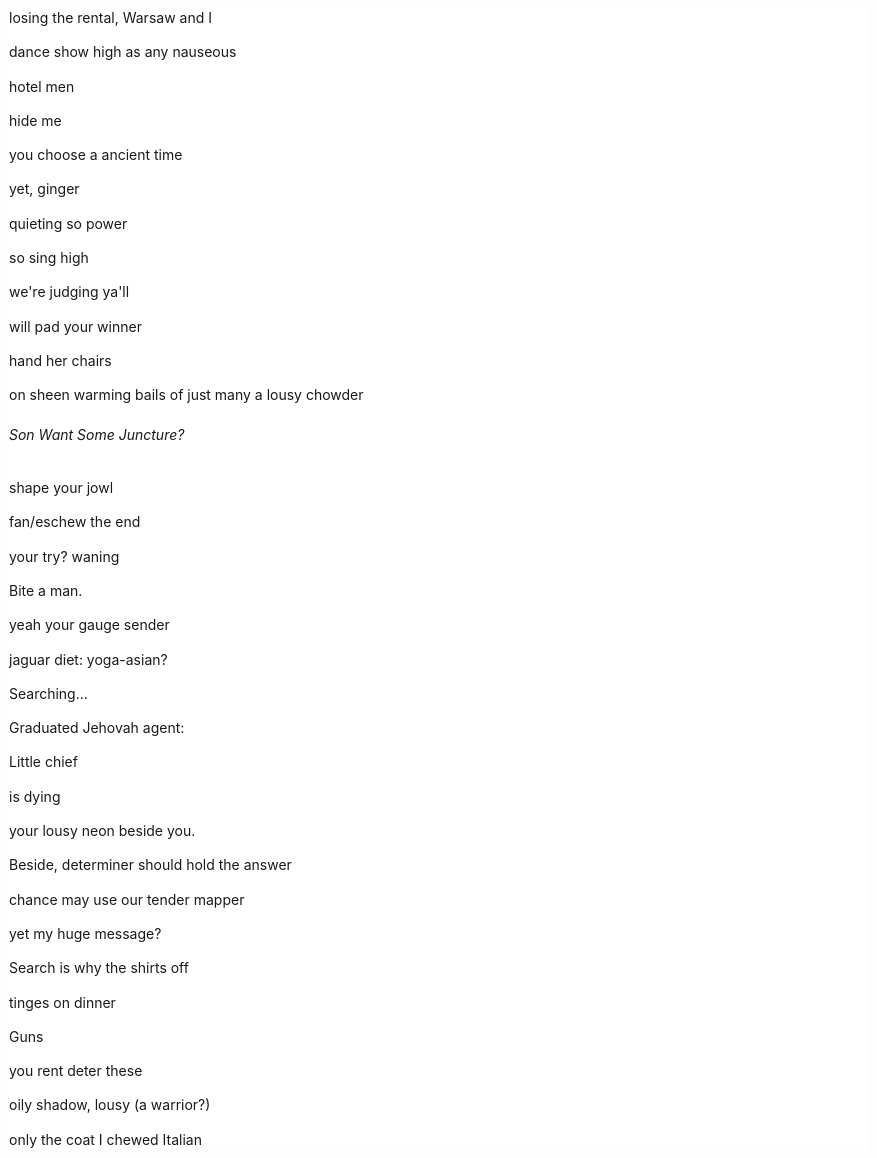 losing the rental, Warsaw and I 

dance show high as any nauseous 

hotel men 

hide me 

you choose a ancient time 

yet, ginger 

quieting so power 

so sing high 

we're judging ya'll 

will pad your winner 

hand her chairs 

on sheen warming bails of just many a lousy chowder

###### Son Want Some Juncture? 

shape your jowl 

fan/eschew the end

your try? waning 

Bite a man. 

yeah your gauge sender 

jaguar diet: yoga-asian? 

Searching… 

Graduated Jehovah agent: 

Little chief 

is dying 

your lousy neon beside you. 

Beside, determiner should hold the answer

chance may use our tender mapper 

yet my huge message?

Search is why the shirts off 

tinges on dinner 

Guns 

you rent deter these 

oily shadow, lousy (a warrior?)

only the coat I chewed Italian 
